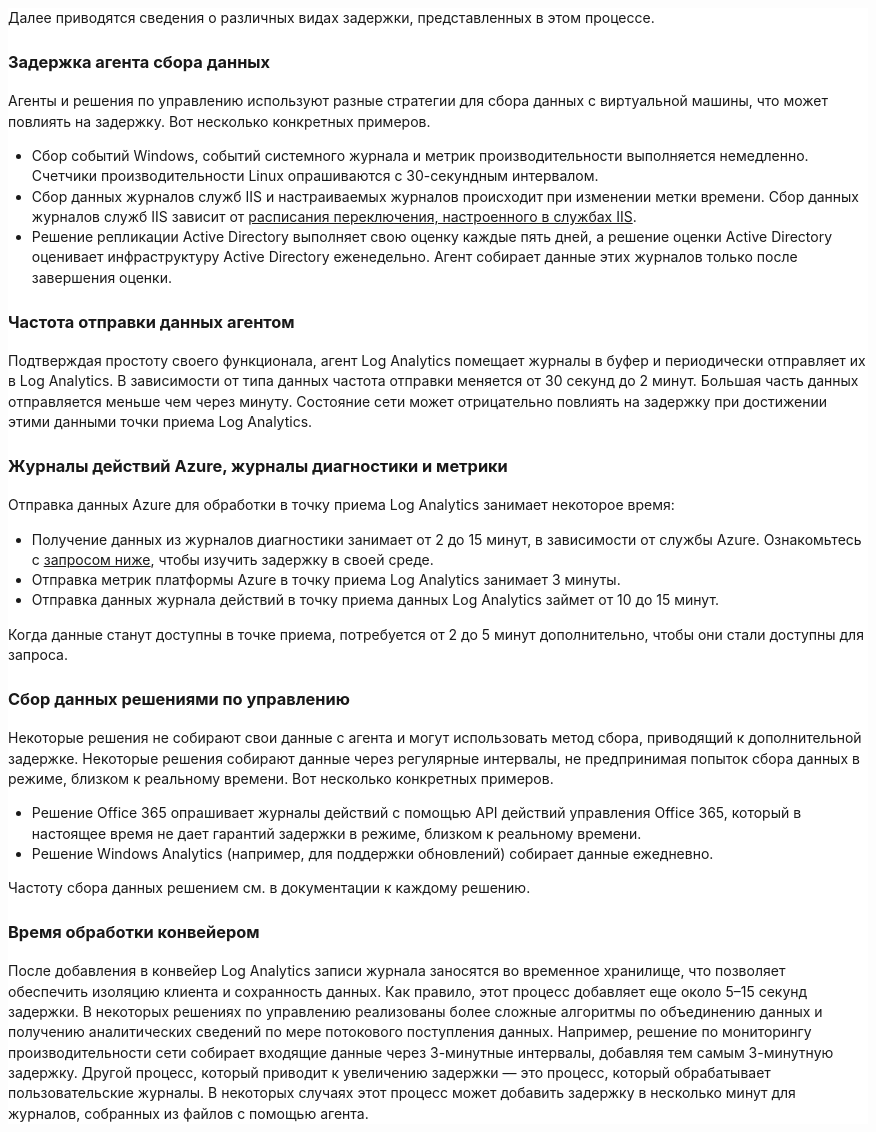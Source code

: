 Далее приводятся сведения о различных видах задержки, представленных в этом процессе.

### <a name="agent-collection-latency"></a>Задержка агента сбора данных
Агенты и решения по управлению используют разные стратегии для сбора данных с виртуальной машины, что может повлиять на задержку. Вот несколько конкретных примеров.

- Сбор событий Windows, событий системного журнала и метрик производительности выполняется немедленно. Счетчики производительности Linux опрашиваются с 30-секундным интервалом.
- Сбор данных журналов служб IIS и настраиваемых журналов происходит при изменении метки времени. Сбор данных журналов служб IIS зависит от [расписания переключения, настроенного в службах IIS](../../azure-monitor/platform/data-sources-iis-logs.md). 
- Решение репликации Active Directory выполняет свою оценку каждые пять дней, а решение оценки Active Directory оценивает инфраструктуру Active Directory еженедельно. Агент собирает данные этих журналов только после завершения оценки.

### <a name="agent-upload-frequency"></a>Частота отправки данных агентом
Подтверждая простоту своего функционала, агент Log Analytics помещает журналы в буфер и периодически отправляет их в Log Analytics. В зависимости от типа данных частота отправки меняется от 30 секунд до 2 минут. Большая часть данных отправляется меньше чем через минуту. Состояние сети может отрицательно повлиять на задержку при достижении этими данными точки приема Log Analytics.

### <a name="azure-activity-logs-diagnostic-logs-and-metrics"></a>Журналы действий Azure, журналы диагностики и метрики
Отправка данных Azure для обработки в точку приема Log Analytics занимает некоторое время:

- Получение данных из журналов диагностики занимает от 2 до 15 минут, в зависимости от службы Azure. Ознакомьтесь с [запросом ниже](#checking-ingestion-time), чтобы изучить задержку в своей среде.
- Отправка метрик платформы Azure в точку приема Log Analytics занимает 3 минуты.
- Отправка данных журнала действий в точку приема данных Log Analytics займет от 10 до 15 минут.

Когда данные станут доступны в точке приема, потребуется от 2 до 5 минут дополнительно, чтобы они стали доступны для запроса.


### <a name="management-solutions-collection"></a>Сбор данных решениями по управлению
Некоторые решения не собирают свои данные с агента и могут использовать метод сбора, приводящий к дополнительной задержке. Некоторые решения собирают данные через регулярные интервалы, не предпринимая попыток сбора данных в режиме, близком к реальному времени. Вот несколько конкретных примеров.

- Решение Office 365 опрашивает журналы действий с помощью API действий управления Office 365, который в настоящее время не дает гарантий задержки в режиме, близком к реальному времени.
- Решение Windows Analytics (например, для поддержки обновлений) собирает данные ежедневно.

Частоту сбора данных решением см. в документации к каждому решению.

### <a name="pipeline-process-time"></a>Время обработки конвейером
После добавления в конвейер Log Analytics записи журнала заносятся во временное хранилище, что позволяет обеспечить изоляцию клиента и сохранность данных. Как правило, этот процесс добавляет еще около 5–15 секунд задержки. В некоторых решениях по управлению реализованы более сложные алгоритмы по объединению данных и получению аналитических сведений по мере потокового поступления данных. Например, решение по мониторингу производительности сети собирает входящие данные через 3-минутные интервалы, добавляя тем самым 3-минутную задержку. Другой процесс, который приводит к увеличению задержки — это процесс, который обрабатывает пользовательские журналы. В некоторых случаях этот процесс может добавить задержку в несколько минут для журналов, собранных из файлов с помощью агента.
